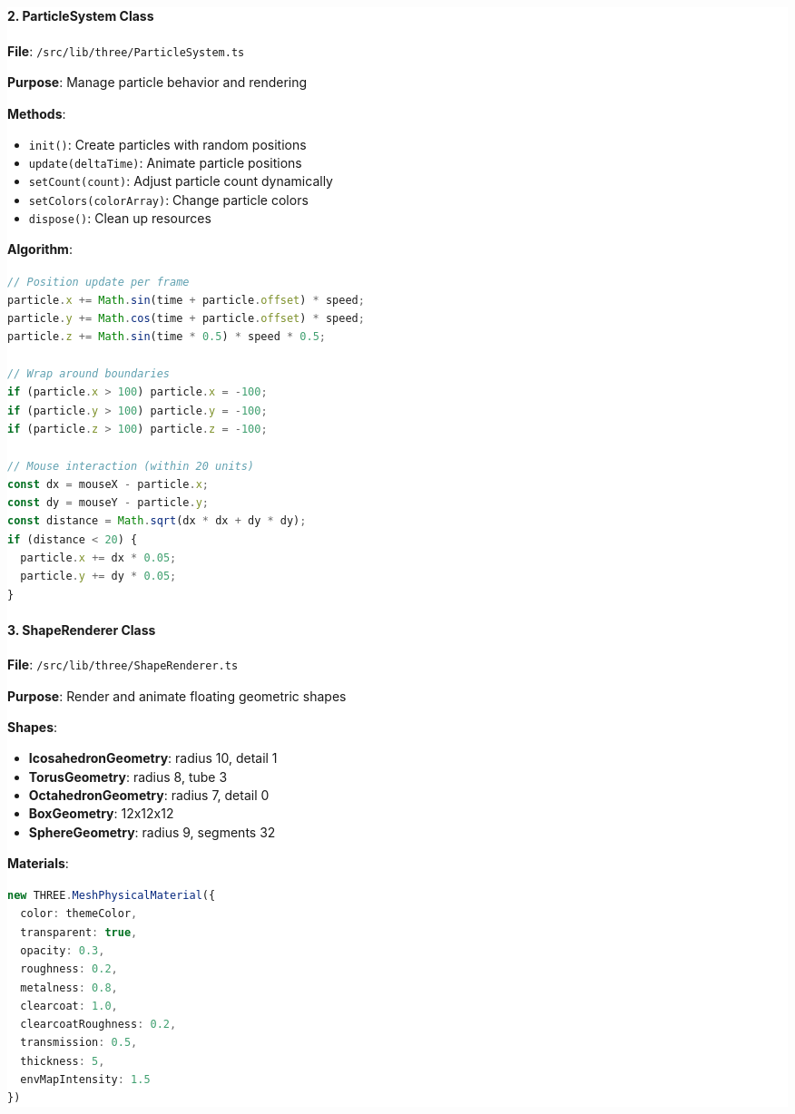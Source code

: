 #### 2. ParticleSystem Class
**File**: `/src/lib/three/ParticleSystem.ts`

**Purpose**: Manage particle behavior and rendering

**Methods**:
- `init()`: Create particles with random positions
- `update(deltaTime)`: Animate particle positions
- `setCount(count)`: Adjust particle count dynamically
- `setColors(colorArray)`: Change particle colors
- `dispose()`: Clean up resources

**Algorithm**:
```typescript
// Position update per frame
particle.x += Math.sin(time + particle.offset) * speed;
particle.y += Math.cos(time + particle.offset) * speed;
particle.z += Math.sin(time * 0.5) * speed * 0.5;

// Wrap around boundaries
if (particle.x > 100) particle.x = -100;
if (particle.y > 100) particle.y = -100;
if (particle.z > 100) particle.z = -100;

// Mouse interaction (within 20 units)
const dx = mouseX - particle.x;
const dy = mouseY - particle.y;
const distance = Math.sqrt(dx * dx + dy * dy);
if (distance < 20) {
  particle.x += dx * 0.05;
  particle.y += dy * 0.05;
}
```

#### 3. ShapeRenderer Class
**File**: `/src/lib/three/ShapeRenderer.ts`

**Purpose**: Render and animate floating geometric shapes

**Shapes**:
- **IcosahedronGeometry**: radius 10, detail 1
- **TorusGeometry**: radius 8, tube 3
- **OctahedronGeometry**: radius 7, detail 0
- **BoxGeometry**: 12x12x12
- **SphereGeometry**: radius 9, segments 32

**Materials**:
```typescript
new THREE.MeshPhysicalMaterial({
  color: themeColor,
  transparent: true,
  opacity: 0.3,
  roughness: 0.2,
  metalness: 0.8,
  clearcoat: 1.0,
  clearcoatRoughness: 0.2,
  transmission: 0.5,
  thickness: 5,
  envMapIntensity: 1.5
})
```
